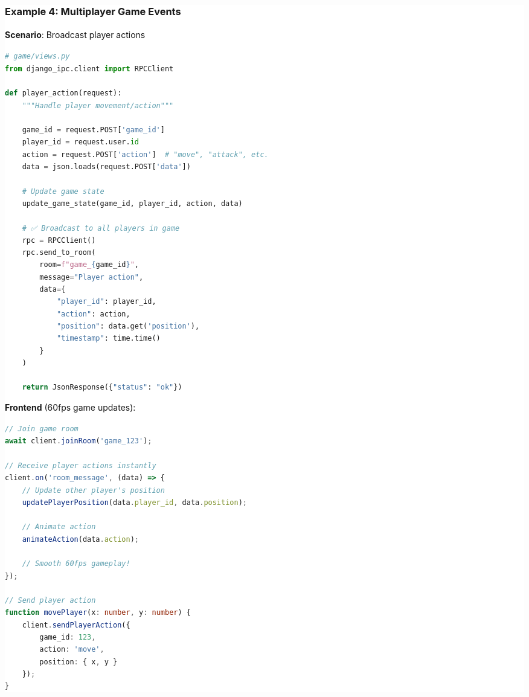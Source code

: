 
### Example 4: Multiplayer Game Events

**Scenario**: Broadcast player actions

```python
# game/views.py
from django_ipc.client import RPCClient

def player_action(request):
    """Handle player movement/action"""

    game_id = request.POST['game_id']
    player_id = request.user.id
    action = request.POST['action']  # "move", "attack", etc.
    data = json.loads(request.POST['data'])

    # Update game state
    update_game_state(game_id, player_id, action, data)

    # ✅ Broadcast to all players in game
    rpc = RPCClient()
    rpc.send_to_room(
        room=f"game_{game_id}",
        message="Player action",
        data={
            "player_id": player_id,
            "action": action,
            "position": data.get('position'),
            "timestamp": time.time()
        }
    )

    return JsonResponse({"status": "ok"})
```

**Frontend** (60fps game updates):
```typescript
// Join game room
await client.joinRoom('game_123');

// Receive player actions instantly
client.on('room_message', (data) => {
    // Update other player's position
    updatePlayerPosition(data.player_id, data.position);

    // Animate action
    animateAction(data.action);

    // Smooth 60fps gameplay!
});

// Send player action
function movePlayer(x: number, y: number) {
    client.sendPlayerAction({
        game_id: 123,
        action: 'move',
        position: { x, y }
    });
}
```
